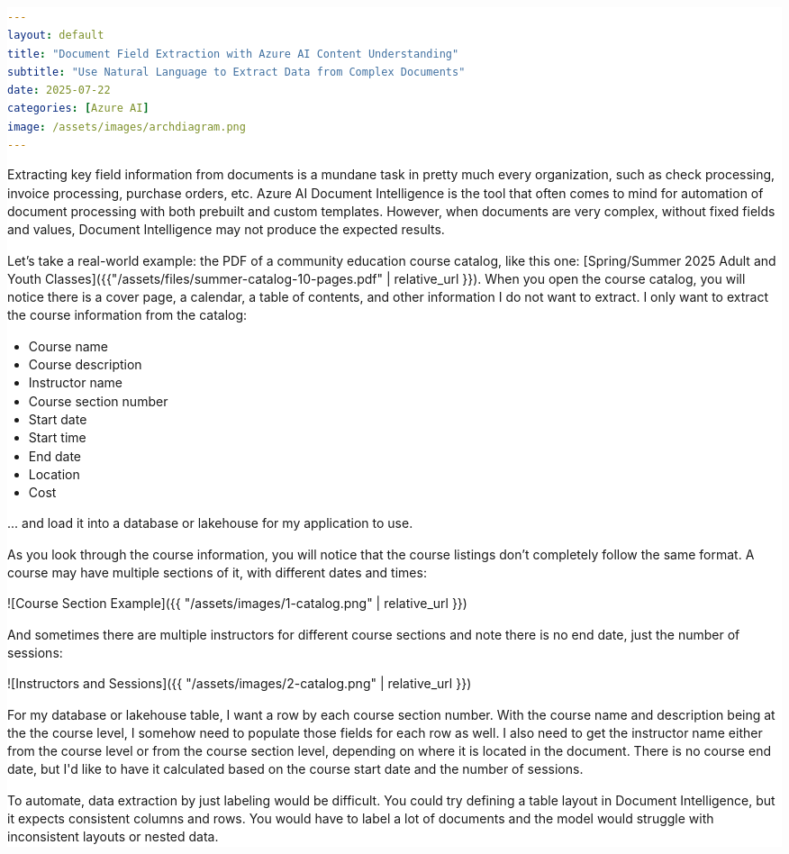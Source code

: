 ```yaml
---
layout: default
title: "Document Field Extraction with Azure AI Content Understanding"
subtitle: "Use Natural Language to Extract Data from Complex Documents"
date: 2025-07-22
categories: [Azure AI]
image: /assets/images/archdiagram.png
---
```


Extracting key field information from documents is a mundane task in pretty much every organization, such as check processing, invoice processing, purchase orders, etc. Azure AI Document Intelligence is the tool that often comes to mind for automation of document processing with both prebuilt and custom templates. However, when documents are very complex, without fixed fields and values, Document Intelligence may not produce the expected results.

Let’s take a real-world example: the PDF of a community education course catalog, like this one: [Spring/Summer 2025 Adult and Youth Classes]({{"/assets/files/summer-catalog-10-pages.pdf" | relative_url }}). When you open the course catalog, you will notice there is a cover page, a calendar, a table of contents, and other information I do not want to extract. I only want to extract the course information from the catalog:

- Course name
- Course description
- Instructor name
- Course section number
- Start date
- Start time
- End date
- Location
- Cost
  
... and load it into a database or lakehouse for my application to use.

As you look through the course information, you will notice that the course listings don’t completely follow the same format. A course may have multiple sections of it, with different dates and times:

![Course Section Example]({{ "/assets/images/1-catalog.png" | relative_url }})

And sometimes there are multiple instructors for different course sections and note there is no end date, just the number of sessions:

![Instructors and Sessions]({{ "/assets/images/2-catalog.png" | relative_url }})

For my database or lakehouse table, I want a row by each course section number. With the course name and description being at the the course level, I somehow need to populate those fields for each row as well. I also need to get the instructor name either from the course level or from the course section level, depending on where it is located in the document. There is no course end date, but I'd like to have it calculated based on the course start date and the number of sessions.

To automate, data extraction by just labeling would be difficult. You could try defining a table layout in Document Intelligence, but it expects consistent columns and rows. You would have to label a lot of documents and the model would struggle with inconsistent layouts or nested data.
